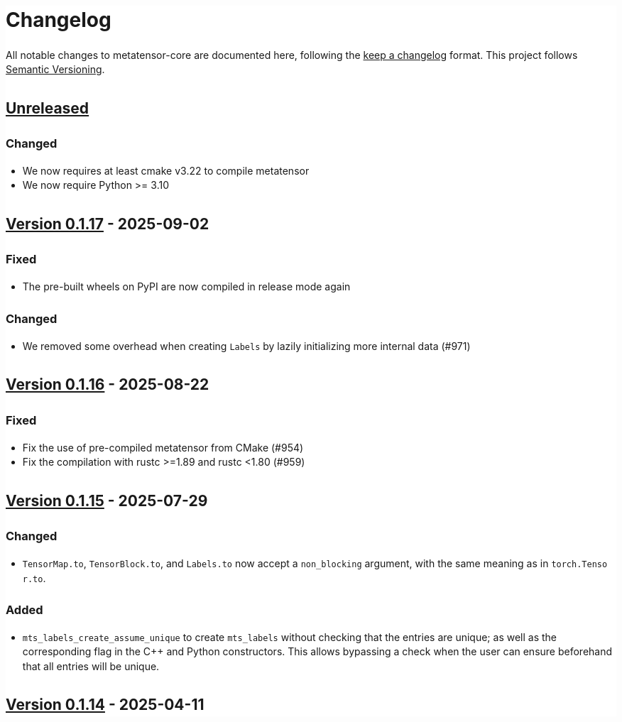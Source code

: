 # Changelog

All notable changes to metatensor-core are documented here, following the [keep
a changelog](https://keepachangelog.com/en/1.1.0/) format. This project follows
[Semantic Versioning](https://semver.org/spec/v2.0.0.html).

## [Unreleased](https://github.com/metatensor/metatensor/)



### Changed

- We now requires at least cmake v3.22 to compile metatensor
- We now require Python >= 3.10

## [Version 0.1.17](https://github.com/metatensor/metatensor/releases/tag/metatensor-core-v0.1.17) - 2025-09-02

### Fixed

- The pre-built wheels on PyPI are now compiled in release mode again

### Changed

- We removed some overhead when creating `Labels` by lazily initializing more internal data (#971)

## [Version 0.1.16](https://github.com/metatensor/metatensor/releases/tag/metatensor-core-v0.1.16) - 2025-08-22

### Fixed

- Fix the use of pre-compiled metatensor from CMake (#954)
- Fix the compilation with rustc >=1.89 and rustc <1.80 (#959)

## [Version 0.1.15](https://github.com/metatensor/metatensor/releases/tag/metatensor-core-v0.1.15) - 2025-07-29

### Changed

- `TensorMap.to`, `TensorBlock.to`, and `Labels.to` now accept a `non_blocking`
  argument, with the same meaning as in `torch.Tensor.to`.

### Added

- `mts_labels_create_assume_unique` to create `mts_labels` without checking that
  the entries are unique; as well as the corresponding flag in the C++ and
  Python constructors. This allows bypassing a check when the user can ensure
  beforehand that all entries will be unique.

## [Version 0.1.14](https://github.com/metatensor/metatensor/releases/tag/metatensor-core-v0.1.14) - 2025-04-11
